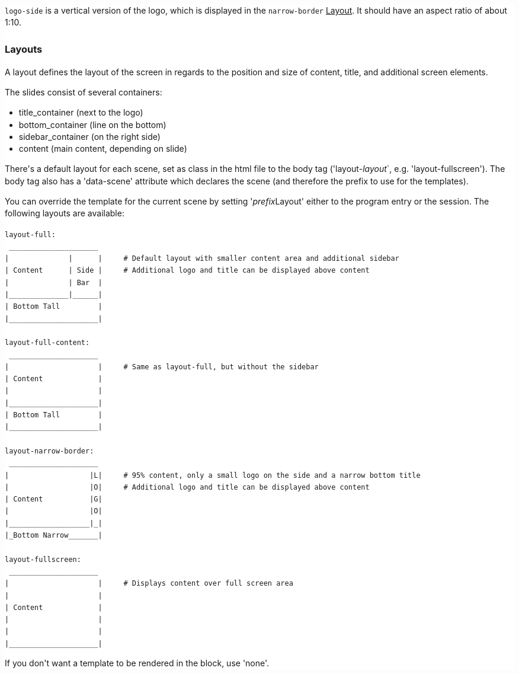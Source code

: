 `logo-side` is a vertical version of the logo, which is displayed in the `narrow-border` [Layout](#layout). It should have an aspect ratio of about 1:10.

### Layouts

A layout defines the layout of the screen in regards to the position and size of content, title, and additional screen elements.

The slides consist of several containers:

* title_container (next to the logo)
* bottom_container (line on the bottom)
* sidebar_container (on the right side)
* content (main content, depending on slide)

There's a default layout for each scene, set as class in the html file to the body tag ('layout-*layout*`, e.g. 'layout-fullscreen'). The body tag also has a 'data-scene' attribute which declares the scene (and therefore the prefix to use for the templates).

You can override the template for the current scene by setting '*prefix*Layout' either to the program entry or the session. The following layouts are available:

```
layout-full:
 _____________________
|              |      |     # Default layout with smaller content area and additional sidebar 
| Content      | Side |     # Additional logo and title can be displayed above content
|              | Bar  |
|______________|______|
| Bottom Tall         |
|_____________________|

layout-full-content:
 _____________________
|                     |     # Same as layout-full, but without the sidebar
| Content             |
|                     |
|_____________________|
| Bottom Tall         |
|_____________________| 

layout-narrow-border:
 _____________________
|                   |L|     # 95% content, only a small logo on the side and a narrow bottom title
|                   |O|     # Additional logo and title can be displayed above content
| Content           |G|
|                   |O|
|___________________|_|
|_Bottom Narrow_______|

layout-fullscreen:
 _____________________
|                     |     # Displays content over full screen area
|                     |
| Content             |
|                     |
|                     |
|_____________________| 
```  
If you don't want a template to be rendered in the block, use 'none'.
